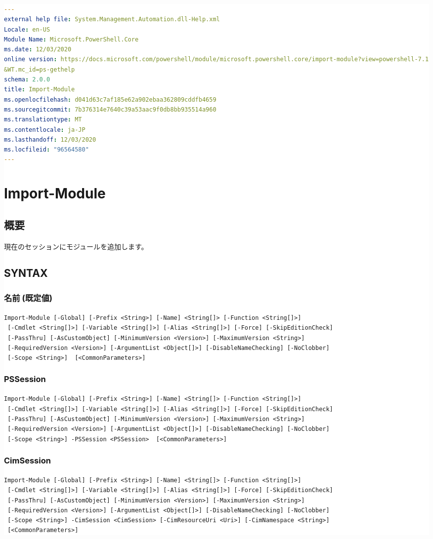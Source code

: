 ```yaml
---
external help file: System.Management.Automation.dll-Help.xml
Locale: en-US
Module Name: Microsoft.PowerShell.Core
ms.date: 12/03/2020
online version: https://docs.microsoft.com/powershell/module/microsoft.powershell.core/import-module?view=powershell-7.1&WT.mc_id=ps-gethelp
schema: 2.0.0
title: Import-Module
ms.openlocfilehash: d041d63c7af185e62a902ebaa362809cddfb4659
ms.sourcegitcommit: 7b376314e7640c39a53aac9f0db8bb935514a960
ms.translationtype: MT
ms.contentlocale: ja-JP
ms.lasthandoff: 12/03/2020
ms.locfileid: "96564580"
---
```

# Import-Module

## 概要
現在のセッションにモジュールを追加します。

## SYNTAX

### 名前 (既定値)

```
Import-Module [-Global] [-Prefix <String>] [-Name] <String[]> [-Function <String[]>]
 [-Cmdlet <String[]>] [-Variable <String[]>] [-Alias <String[]>] [-Force] [-SkipEditionCheck]
 [-PassThru] [-AsCustomObject] [-MinimumVersion <Version>] [-MaximumVersion <String>]
 [-RequiredVersion <Version>] [-ArgumentList <Object[]>] [-DisableNameChecking] [-NoClobber]
 [-Scope <String>]  [<CommonParameters>]
```

### PSSession

```
Import-Module [-Global] [-Prefix <String>] [-Name] <String[]> [-Function <String[]>]
 [-Cmdlet <String[]>] [-Variable <String[]>] [-Alias <String[]>] [-Force] [-SkipEditionCheck]
 [-PassThru] [-AsCustomObject] [-MinimumVersion <Version>] [-MaximumVersion <String>]
 [-RequiredVersion <Version>] [-ArgumentList <Object[]>] [-DisableNameChecking] [-NoClobber]
 [-Scope <String>] -PSSession <PSSession>  [<CommonParameters>]
```

### CimSession

```
Import-Module [-Global] [-Prefix <String>] [-Name] <String[]> [-Function <String[]>]
 [-Cmdlet <String[]>] [-Variable <String[]>] [-Alias <String[]>] [-Force] [-SkipEditionCheck]
 [-PassThru] [-AsCustomObject] [-MinimumVersion <Version>] [-MaximumVersion <String>]
 [-RequiredVersion <Version>] [-ArgumentList <Object[]>] [-DisableNameChecking] [-NoClobber]
 [-Scope <String>] -CimSession <CimSession> [-CimResourceUri <Uri>] [-CimNamespace <String>]
 [<CommonParameters>]
```
